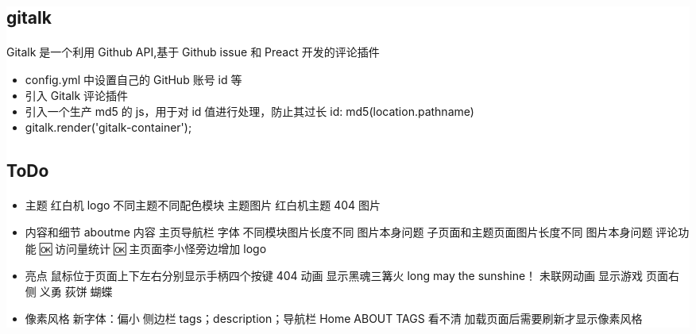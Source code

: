 ## gitalk

Gitalk 是一个利用 Github API,基于 Github issue 和 Preact 开发的评论插件

- config.yml 中设置自己的 GitHub 账号 id 等
- 引入 Gitalk 评论插件
- 引入一个生产 md5 的 js，用于对 id 值进行处理，防止其过长 id: md5(location.pathname)
- gitalk.render('gitalk-container');

## ToDo

- 主题
  红白机 logo
  不同主题不同配色模块 主题图片
  红白机主题
  404 图片

- 内容和细节
  aboutme 内容
  主页导航栏 字体
  不同模块图片长度不同 图片本身问题
  子页面和主题页面图片长度不同 图片本身问题
  评论功能 🆗
  访问量统计 🆗
  主页面李小怪旁边增加 logo

- 亮点
  鼠标位于页面上下左右分别显示手柄四个按键
  404 动画 显示黑魂三篝火 long may the sunshine！
  未联网动画 显示游戏
  页面右侧 义勇 荻饼 蝴蝶

- 像素风格
  新字体：偏小 侧边栏 tags；description；导航栏 Home ABOUT TAGS 看不清
  加载页面后需要刷新才显示像素风格
